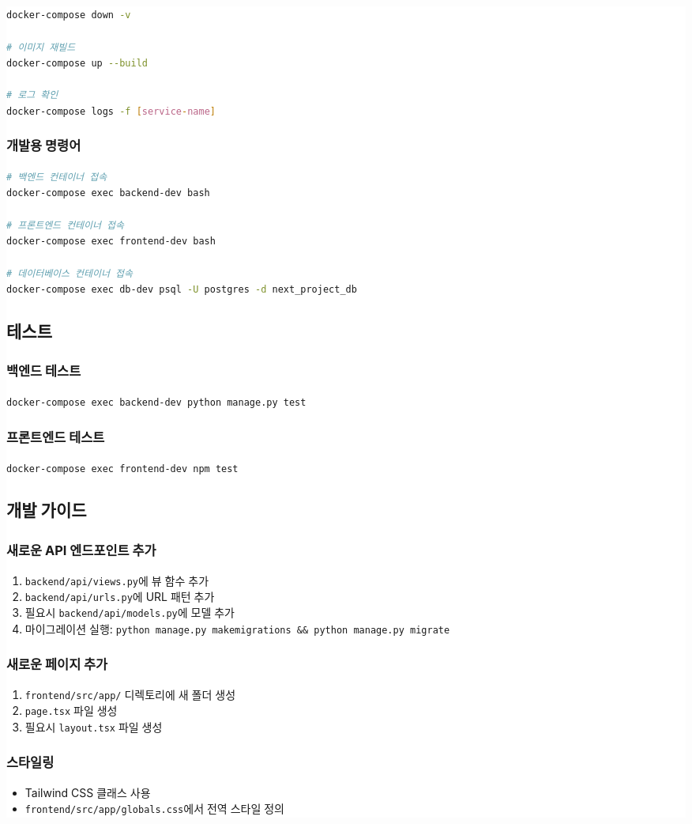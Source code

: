 ```bash
docker-compose down -v

# 이미지 재빌드
docker-compose up --build

# 로그 확인
docker-compose logs -f [service-name]
```

### 개발용 명령어
```bash
# 백엔드 컨테이너 접속
docker-compose exec backend-dev bash

# 프론트엔드 컨테이너 접속
docker-compose exec frontend-dev bash

# 데이터베이스 컨테이너 접속
docker-compose exec db-dev psql -U postgres -d next_project_db
```

## 테스트

### 백엔드 테스트
```bash
docker-compose exec backend-dev python manage.py test
```

### 프론트엔드 테스트
```bash
docker-compose exec frontend-dev npm test
```

## 개발 가이드

### 새로운 API 엔드포인트 추가
1. `backend/api/views.py`에 뷰 함수 추가
2. `backend/api/urls.py`에 URL 패턴 추가
3. 필요시 `backend/api/models.py`에 모델 추가
4. 마이그레이션 실행: `python manage.py makemigrations && python manage.py migrate`

### 새로운 페이지 추가
1. `frontend/src/app/` 디렉토리에 새 폴더 생성
2. `page.tsx` 파일 생성
3. 필요시 `layout.tsx` 파일 생성

### 스타일링
- Tailwind CSS 클래스 사용
- `frontend/src/app/globals.css`에서 전역 스타일 정의
